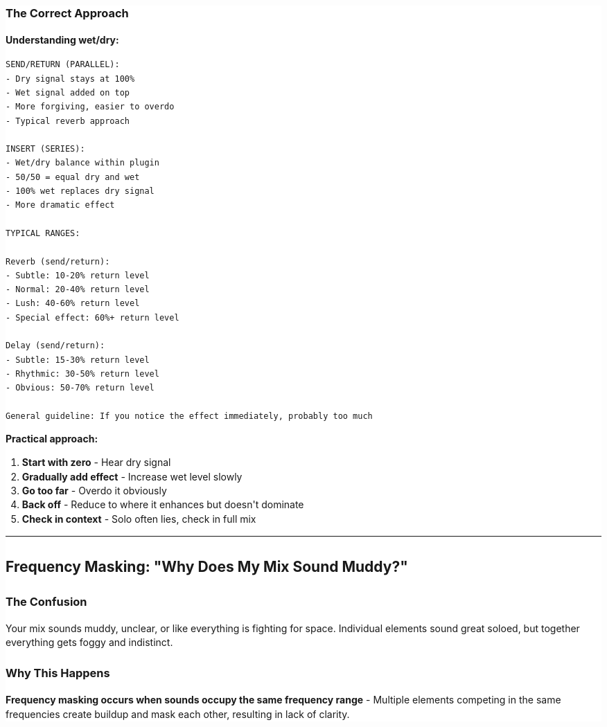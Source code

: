### The Correct Approach

**Understanding wet/dry:**
```
SEND/RETURN (PARALLEL):
- Dry signal stays at 100%
- Wet signal added on top
- More forgiving, easier to overdo
- Typical reverb approach

INSERT (SERIES):
- Wet/dry balance within plugin
- 50/50 = equal dry and wet
- 100% wet replaces dry signal
- More dramatic effect

TYPICAL RANGES:

Reverb (send/return):
- Subtle: 10-20% return level
- Normal: 20-40% return level
- Lush: 40-60% return level
- Special effect: 60%+ return level

Delay (send/return):
- Subtle: 15-30% return level
- Rhythmic: 30-50% return level
- Obvious: 50-70% return level

General guideline: If you notice the effect immediately, probably too much
```

**Practical approach:**
1. **Start with zero** - Hear dry signal
2. **Gradually add effect** - Increase wet level slowly
3. **Go too far** - Overdo it obviously
4. **Back off** - Reduce to where it enhances but doesn't dominate
5. **Check in context** - Solo often lies, check in full mix

---

## Frequency Masking: "Why Does My Mix Sound Muddy?"

### The Confusion

Your mix sounds muddy, unclear, or like everything is fighting for space. Individual elements sound great soloed, but together everything gets foggy and indistinct.

### Why This Happens

**Frequency masking occurs when sounds occupy the same frequency range** - Multiple elements competing in the same frequencies create buildup and mask each other, resulting in lack of clarity.
